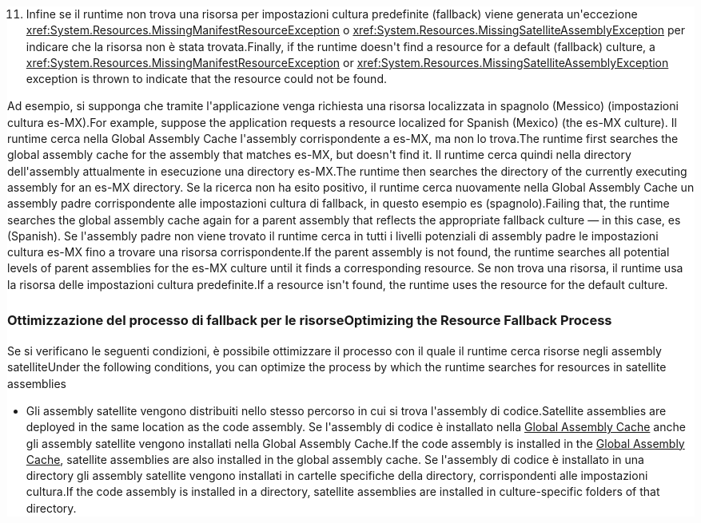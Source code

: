 11. <span data-ttu-id="a528e-183">Infine se il runtime non trova una risorsa per impostazioni cultura predefinite (fallback) viene generata un'eccezione <xref:System.Resources.MissingManifestResourceException> o <xref:System.Resources.MissingSatelliteAssemblyException> per indicare che la risorsa non è stata trovata.</span><span class="sxs-lookup"><span data-stu-id="a528e-183">Finally, if the runtime doesn't find a resource for a default (fallback) culture, a <xref:System.Resources.MissingManifestResourceException> or <xref:System.Resources.MissingSatelliteAssemblyException> exception is thrown to indicate that the resource could not be found.</span></span>  
  
 <span data-ttu-id="a528e-184">Ad esempio, si supponga che tramite l'applicazione venga richiesta una risorsa localizzata in spagnolo (Messico) (impostazioni cultura es-MX).</span><span class="sxs-lookup"><span data-stu-id="a528e-184">For example, suppose the application requests a resource localized for Spanish (Mexico) (the es-MX culture).</span></span> <span data-ttu-id="a528e-185">Il runtime cerca nella Global Assembly Cache l'assembly corrispondente a es-MX, ma non lo trova.</span><span class="sxs-lookup"><span data-stu-id="a528e-185">The runtime first searches the global assembly cache for the assembly that matches es-MX, but doesn't find it.</span></span> <span data-ttu-id="a528e-186">Il runtime cerca quindi nella directory dell'assembly attualmente in esecuzione una directory es-MX.</span><span class="sxs-lookup"><span data-stu-id="a528e-186">The runtime then searches the directory of the currently executing assembly for an es-MX directory.</span></span> <span data-ttu-id="a528e-187">Se la ricerca non ha esito positivo, il runtime cerca nuovamente nella Global Assembly Cache un assembly padre corrispondente alle impostazioni cultura di fallback, in questo esempio es (spagnolo).</span><span class="sxs-lookup"><span data-stu-id="a528e-187">Failing that, the runtime searches the global assembly cache again for a parent assembly that reflects the appropriate fallback culture — in this case, es (Spanish).</span></span> <span data-ttu-id="a528e-188">Se l'assembly padre non viene trovato il runtime cerca in tutti i livelli potenziali di assembly padre le impostazioni cultura es-MX fino a trovare una risorsa corrispondente.</span><span class="sxs-lookup"><span data-stu-id="a528e-188">If the parent assembly is not found, the runtime searches all potential levels of parent assemblies for the es-MX culture until it finds a corresponding resource.</span></span> <span data-ttu-id="a528e-189">Se non trova una risorsa, il runtime usa la risorsa delle impostazioni cultura predefinite.</span><span class="sxs-lookup"><span data-stu-id="a528e-189">If a resource isn't found, the runtime uses the resource for the default culture.</span></span>  
  
<a name="Optimizing"></a>   
### <a name="optimizing-the-resource-fallback-process"></a><span data-ttu-id="a528e-190">Ottimizzazione del processo di fallback per le risorse</span><span class="sxs-lookup"><span data-stu-id="a528e-190">Optimizing the Resource Fallback Process</span></span>  
 <span data-ttu-id="a528e-191">Se si verificano le seguenti condizioni, è possibile ottimizzare il processo con il quale il runtime cerca risorse negli assembly satellite</span><span class="sxs-lookup"><span data-stu-id="a528e-191">Under the following conditions, you can optimize the process by which the runtime searches for resources in satellite assemblies</span></span>  
  
-   <span data-ttu-id="a528e-192">Gli assembly satellite vengono distribuiti nello stesso percorso in cui si trova l'assembly di codice.</span><span class="sxs-lookup"><span data-stu-id="a528e-192">Satellite assemblies are deployed in the same location as the code assembly.</span></span> <span data-ttu-id="a528e-193">Se l'assembly di codice è installato nella [Global Assembly Cache](../../../docs/framework/app-domains/gac.md) anche gli assembly satellite vengono installati nella Global Assembly Cache.</span><span class="sxs-lookup"><span data-stu-id="a528e-193">If the code assembly is installed in the [Global Assembly Cache](../../../docs/framework/app-domains/gac.md), satellite assemblies are also installed in the global assembly cache.</span></span> <span data-ttu-id="a528e-194">Se l'assembly di codice è installato in una directory gli assembly satellite vengono installati in cartelle specifiche della directory, corrispondenti alle impostazioni cultura.</span><span class="sxs-lookup"><span data-stu-id="a528e-194">If the code assembly is installed in a directory, satellite assemblies are installed in culture-specific folders of that directory.</span></span>  
  